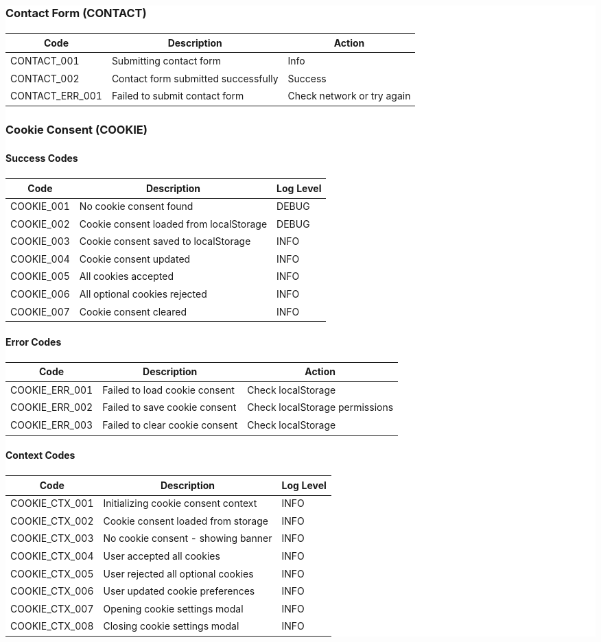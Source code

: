### Contact Form (CONTACT)
| Code | Description | Action |
|------|-------------|--------|
| CONTACT_001 | Submitting contact form | Info |
| CONTACT_002 | Contact form submitted successfully | Success |
| CONTACT_ERR_001 | Failed to submit contact form | Check network or try again |

### Cookie Consent (COOKIE)

#### Success Codes
| Code | Description | Log Level |
|------|-------------|-----------|
| COOKIE_001 | No cookie consent found | DEBUG |
| COOKIE_002 | Cookie consent loaded from localStorage | DEBUG |
| COOKIE_003 | Cookie consent saved to localStorage | INFO |
| COOKIE_004 | Cookie consent updated | INFO |
| COOKIE_005 | All cookies accepted | INFO |
| COOKIE_006 | All optional cookies rejected | INFO |
| COOKIE_007 | Cookie consent cleared | INFO |

#### Error Codes
| Code | Description | Action |
|------|-------------|--------|
| COOKIE_ERR_001 | Failed to load cookie consent | Check localStorage |
| COOKIE_ERR_002 | Failed to save cookie consent | Check localStorage permissions |
| COOKIE_ERR_003 | Failed to clear cookie consent | Check localStorage |

#### Context Codes
| Code | Description | Log Level |
|------|-------------|-----------|
| COOKIE_CTX_001 | Initializing cookie consent context | INFO |
| COOKIE_CTX_002 | Cookie consent loaded from storage | INFO |
| COOKIE_CTX_003 | No cookie consent - showing banner | INFO |
| COOKIE_CTX_004 | User accepted all cookies | INFO |
| COOKIE_CTX_005 | User rejected all optional cookies | INFO |
| COOKIE_CTX_006 | User updated cookie preferences | INFO |
| COOKIE_CTX_007 | Opening cookie settings modal | INFO |
| COOKIE_CTX_008 | Closing cookie settings modal | INFO |
